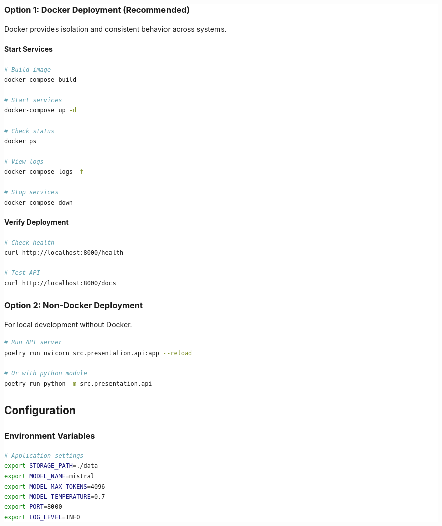 ### Option 1: Docker Deployment (Recommended)

Docker provides isolation and consistent behavior across systems.

#### Start Services

```bash
# Build image
docker-compose build

# Start services
docker-compose up -d

# Check status
docker ps

# View logs
docker-compose logs -f

# Stop services
docker-compose down
```

#### Verify Deployment

```bash
# Check health
curl http://localhost:8000/health

# Test API
curl http://localhost:8000/docs
```

### Option 2: Non-Docker Deployment

For local development without Docker.

```bash
# Run API server
poetry run uvicorn src.presentation.api:app --reload

# Or with python module
poetry run python -m src.presentation.api
```

## Configuration

### Environment Variables

```bash
# Application settings
export STORAGE_PATH=./data
export MODEL_NAME=mistral
export MODEL_MAX_TOKENS=4096
export MODEL_TEMPERATURE=0.7
export PORT=8000
export LOG_LEVEL=INFO
```
